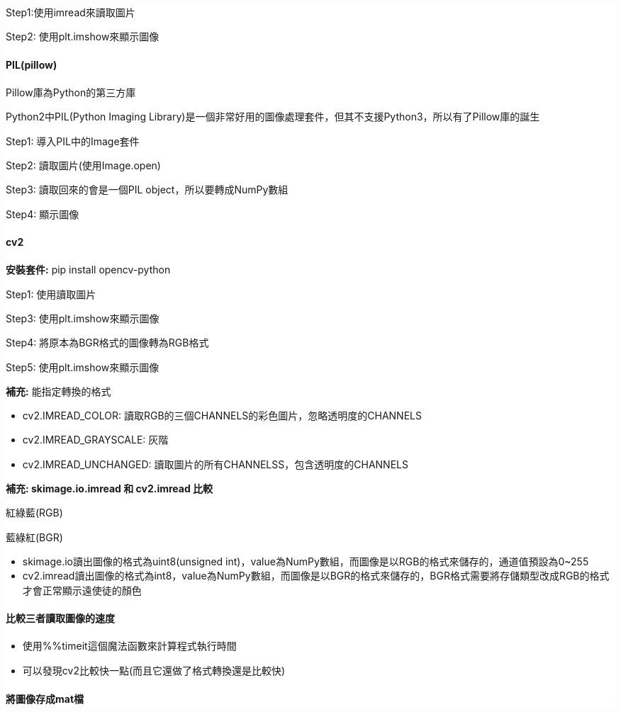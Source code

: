Step1:使用imread來讀取圖片

Step2: 使用plt.imshow來顯示圖像



#### PIL(pillow)

Pillow庫為Python的第三方庫

Python2中PIL(Python Imaging Library)是一個非常好用的圖像處理套件，但其不支援Python3，所以有了Pillow庫的誕生

Step1: 導入PIL中的Image套件

Step2: 讀取圖片(使用Image.open)

Step3: 讀取回來的會是一個PIL object，所以要轉成NumPy數組

Step4: 顯示圖像



#### cv2

**安裝套件:** pip install opencv-python

Step1: 使用讀取圖片

Step3: 使用plt.imshow來顯示圖像

Step4: 將原本為BGR格式的圖像轉為RGB格式

Step5: 使用plt.imshow來顯示圖像



**補充:** 能指定轉換的格式

+ cv2.IMREAD_COLOR: 讀取RGB的三個CHANNELS的彩色圖片，忽略透明度的CHANNELS

+ cv2.IMREAD_GRAYSCALE: 灰階

+ cv2.IMREAD_UNCHANGED: 讀取圖片的所有CHANNELSS，包含透明度的CHANNELS





**補充: skimage.io.imread 和 cv2.imread 比較**

紅綠藍(RGB)

藍綠紅(BGR)

+ skimage.io讀出圖像的格式為uint8(unsigned int)，value為NumPy數組，而圖像是以RGB的格式來儲存的，通道值預設為0~255
+ cv2.imread讀出圖像的格式為int8，value為NumPy數組，而圖像是以BGR的格式來儲存的，BGR格式需要將存儲類型改成RGB的格式才會正常顯示遠使徒的顏色



#### 比較三者讀取圖像的速度

+ 使用%%timeit這個魔法函數來計算程式執行時間

+ 可以發現cv2比較快一點(而且它還做了格式轉換還是比較快)



#### 將圖像存成mat檔
